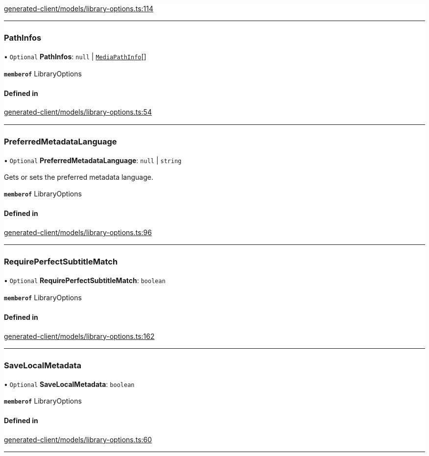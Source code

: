 [generated-client/models/library-options.ts:114](https://github.com/thornbill/jellyfin-sdk-typescript/blob/eb13db7/src/generated-client/models/library-options.ts#L114)

___

### PathInfos

• `Optional` **PathInfos**: ``null`` \| [`MediaPathInfo`](index.api.MediaPathInfo.md)[]

**`memberof`** LibraryOptions

#### Defined in

[generated-client/models/library-options.ts:54](https://github.com/thornbill/jellyfin-sdk-typescript/blob/eb13db7/src/generated-client/models/library-options.ts#L54)

___

### PreferredMetadataLanguage

• `Optional` **PreferredMetadataLanguage**: ``null`` \| `string`

Gets or sets the preferred metadata language.

**`memberof`** LibraryOptions

#### Defined in

[generated-client/models/library-options.ts:96](https://github.com/thornbill/jellyfin-sdk-typescript/blob/eb13db7/src/generated-client/models/library-options.ts#L96)

___

### RequirePerfectSubtitleMatch

• `Optional` **RequirePerfectSubtitleMatch**: `boolean`

**`memberof`** LibraryOptions

#### Defined in

[generated-client/models/library-options.ts:162](https://github.com/thornbill/jellyfin-sdk-typescript/blob/eb13db7/src/generated-client/models/library-options.ts#L162)

___

### SaveLocalMetadata

• `Optional` **SaveLocalMetadata**: `boolean`

**`memberof`** LibraryOptions

#### Defined in

[generated-client/models/library-options.ts:60](https://github.com/thornbill/jellyfin-sdk-typescript/blob/eb13db7/src/generated-client/models/library-options.ts#L60)

___
